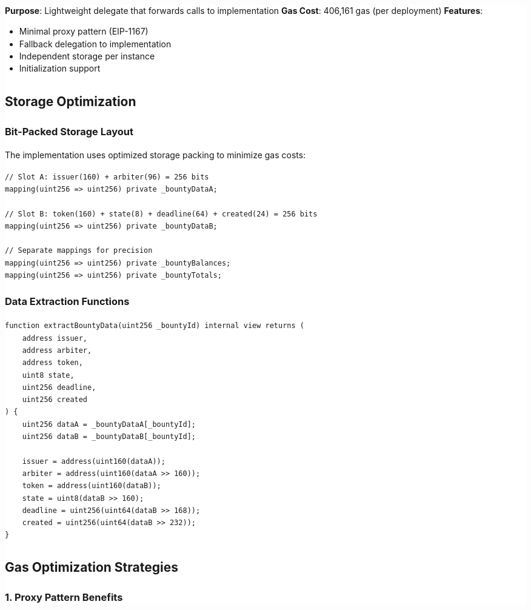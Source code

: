 **Purpose**: Lightweight delegate that forwards calls to implementation
**Gas Cost**: 406,161 gas (per deployment)
**Features**:
- Minimal proxy pattern (EIP-1167)
- Fallback delegation to implementation
- Independent storage per instance
- Initialization support

## Storage Optimization

### Bit-Packed Storage Layout

The implementation uses optimized storage packing to minimize gas costs:

```solidity
// Slot A: issuer(160) + arbiter(96) = 256 bits
mapping(uint256 => uint256) private _bountyDataA;

// Slot B: token(160) + state(8) + deadline(64) + created(24) = 256 bits  
mapping(uint256 => uint256) private _bountyDataB;

// Separate mappings for precision
mapping(uint256 => uint256) private _bountyBalances;
mapping(uint256 => uint256) private _bountyTotals;
```

### Data Extraction Functions

```solidity
function extractBountyData(uint256 _bountyId) internal view returns (
    address issuer,
    address arbiter,
    address token,
    uint8 state,
    uint256 deadline,
    uint256 created
) {
    uint256 dataA = _bountyDataA[_bountyId];
    uint256 dataB = _bountyDataB[_bountyId];
    
    issuer = address(uint160(dataA));
    arbiter = address(uint160(dataA >> 160));
    token = address(uint160(dataB));
    state = uint8(dataB >> 160);
    deadline = uint256(uint64(dataB >> 168));
    created = uint256(uint64(dataB >> 232));
}
```

## Gas Optimization Strategies

### 1. Proxy Pattern Benefits
